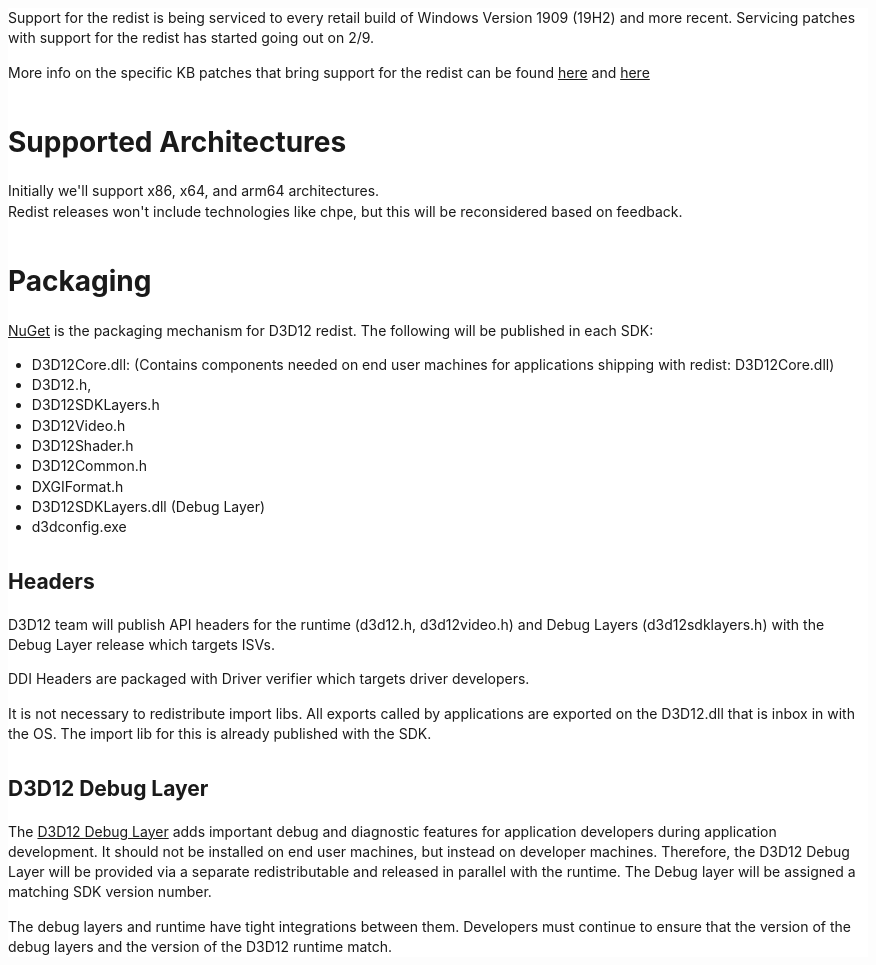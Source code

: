 Support for the redist is being serviced to every retail build of Windows Version 1909 (19H2) and more recent. Servicing patches with support for the redist has started going out on 2/9. 

More info on the specific KB patches that bring support for the redist can be found [here](https://support.microsoft.com/en-us/topic/february-9-2021-kb4601319-os-builds-19041-804-and-19042-804-87fc8417-4a81-0ebb-5baa-40cfab2fbfde) and [here](https://support.microsoft.com/en-us/topic/february-9-2021-kb4601315-os-build-18363-1377-bdd71d2f-6729-e22a-3150-64324e4ab954)


# Supported Architectures

Initially we'll support x86, x64, and arm64 architectures.  
Redist releases won't include technologies like chpe, but this will be reconsidered based on feedback.

# Packaging

[NuGet](https://docs.microsoft.com/en-us/nuget/what-is-nuget) is the packaging mechanism for D3D12 redist. The following will be published in each SDK:
- D3D12Core.dll: (Contains components needed on end user machines for applications shipping with redist: D3D12Core.dll)
- D3D12.h,
- D3D12SDKLayers.h
- D3D12Video.h 
- D3D12Shader.h
- D3D12Common.h
- DXGIFormat.h
- D3D12SDKLayers.dll (Debug Layer)
- d3dconfig.exe

## Headers

D3D12 team will publish API headers for the runtime (d3d12.h, d3d12video.h) and Debug Layers (d3d12sdklayers.h) with the Debug Layer release which targets ISVs.

DDI Headers are packaged with Driver verifier which targets driver developers.

It is not necessary to redistribute import libs.  All exports called by applications are exported on the D3D12.dll that is inbox in with the OS.  The import lib for this is already published with the SDK.

## D3D12 Debug Layer

The [D3D12 Debug Layer](https://docs.microsoft.com/en-us/windows/win32/direct3d12/understanding-the-d3d12-debug-layer) adds important debug and diagnostic features for application developers during application development.  It should not be installed on end user machines, but instead on developer machines.  Therefore, the D3D12 Debug Layer will be provided via a separate redistributable and released in parallel with the runtime.  The Debug layer will be assigned a matching SDK version number.

The debug layers and runtime have tight integrations between them.  Developers must continue to ensure that the version of the debug layers and the version of the D3D12 runtime match.  
